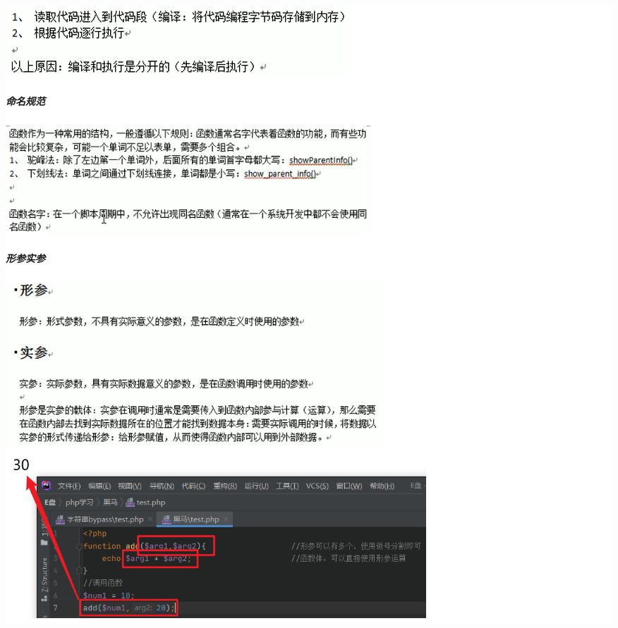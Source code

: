![Image](image/Image-1607173492579.png)

##### 命名规范

<img src="image/Image-1607173507272.png" alt="Image" style="zoom:80%;" />

##### 形参实参

<img src="image/Image-1607173526958.png" alt="Image" style="zoom:80%;" />

<img src="image/Image-1607173534004.png" alt="Image" style="zoom: 67%;" />
